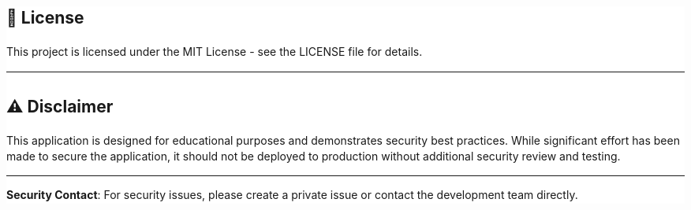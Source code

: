 
## 📄 License

This project is licensed under the MIT License - see the LICENSE file for details.

---

## ⚠️ Disclaimer

This application is designed for educational purposes and demonstrates security best practices. While significant effort has been made to secure the application, it should not be deployed to production without additional security review and testing.

---

**Security Contact**: For security issues, please create a private issue or contact the development team directly.
